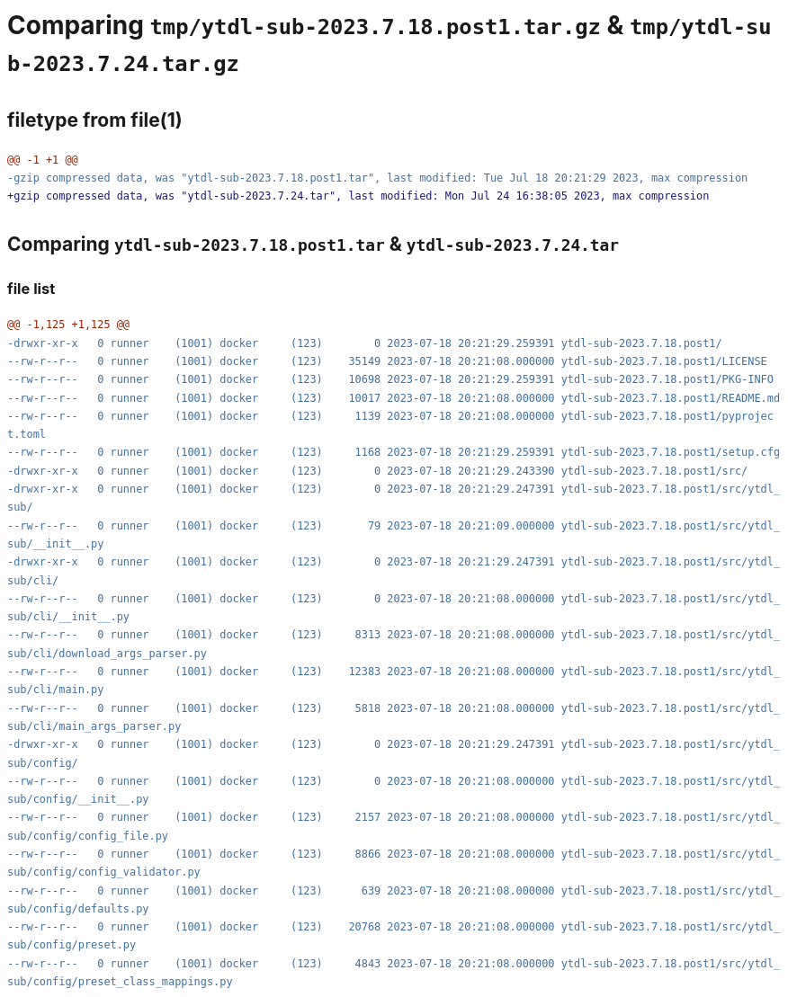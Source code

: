 # Comparing `tmp/ytdl-sub-2023.7.18.post1.tar.gz` & `tmp/ytdl-sub-2023.7.24.tar.gz`

## filetype from file(1)

```diff
@@ -1 +1 @@
-gzip compressed data, was "ytdl-sub-2023.7.18.post1.tar", last modified: Tue Jul 18 20:21:29 2023, max compression
+gzip compressed data, was "ytdl-sub-2023.7.24.tar", last modified: Mon Jul 24 16:38:05 2023, max compression
```

## Comparing `ytdl-sub-2023.7.18.post1.tar` & `ytdl-sub-2023.7.24.tar`

### file list

```diff
@@ -1,125 +1,125 @@
-drwxr-xr-x   0 runner    (1001) docker     (123)        0 2023-07-18 20:21:29.259391 ytdl-sub-2023.7.18.post1/
--rw-r--r--   0 runner    (1001) docker     (123)    35149 2023-07-18 20:21:08.000000 ytdl-sub-2023.7.18.post1/LICENSE
--rw-r--r--   0 runner    (1001) docker     (123)    10698 2023-07-18 20:21:29.259391 ytdl-sub-2023.7.18.post1/PKG-INFO
--rw-r--r--   0 runner    (1001) docker     (123)    10017 2023-07-18 20:21:08.000000 ytdl-sub-2023.7.18.post1/README.md
--rw-r--r--   0 runner    (1001) docker     (123)     1139 2023-07-18 20:21:08.000000 ytdl-sub-2023.7.18.post1/pyproject.toml
--rw-r--r--   0 runner    (1001) docker     (123)     1168 2023-07-18 20:21:29.259391 ytdl-sub-2023.7.18.post1/setup.cfg
-drwxr-xr-x   0 runner    (1001) docker     (123)        0 2023-07-18 20:21:29.243390 ytdl-sub-2023.7.18.post1/src/
-drwxr-xr-x   0 runner    (1001) docker     (123)        0 2023-07-18 20:21:29.247391 ytdl-sub-2023.7.18.post1/src/ytdl_sub/
--rw-r--r--   0 runner    (1001) docker     (123)       79 2023-07-18 20:21:09.000000 ytdl-sub-2023.7.18.post1/src/ytdl_sub/__init__.py
-drwxr-xr-x   0 runner    (1001) docker     (123)        0 2023-07-18 20:21:29.247391 ytdl-sub-2023.7.18.post1/src/ytdl_sub/cli/
--rw-r--r--   0 runner    (1001) docker     (123)        0 2023-07-18 20:21:08.000000 ytdl-sub-2023.7.18.post1/src/ytdl_sub/cli/__init__.py
--rw-r--r--   0 runner    (1001) docker     (123)     8313 2023-07-18 20:21:08.000000 ytdl-sub-2023.7.18.post1/src/ytdl_sub/cli/download_args_parser.py
--rw-r--r--   0 runner    (1001) docker     (123)    12383 2023-07-18 20:21:08.000000 ytdl-sub-2023.7.18.post1/src/ytdl_sub/cli/main.py
--rw-r--r--   0 runner    (1001) docker     (123)     5818 2023-07-18 20:21:08.000000 ytdl-sub-2023.7.18.post1/src/ytdl_sub/cli/main_args_parser.py
-drwxr-xr-x   0 runner    (1001) docker     (123)        0 2023-07-18 20:21:29.247391 ytdl-sub-2023.7.18.post1/src/ytdl_sub/config/
--rw-r--r--   0 runner    (1001) docker     (123)        0 2023-07-18 20:21:08.000000 ytdl-sub-2023.7.18.post1/src/ytdl_sub/config/__init__.py
--rw-r--r--   0 runner    (1001) docker     (123)     2157 2023-07-18 20:21:08.000000 ytdl-sub-2023.7.18.post1/src/ytdl_sub/config/config_file.py
--rw-r--r--   0 runner    (1001) docker     (123)     8866 2023-07-18 20:21:08.000000 ytdl-sub-2023.7.18.post1/src/ytdl_sub/config/config_validator.py
--rw-r--r--   0 runner    (1001) docker     (123)      639 2023-07-18 20:21:08.000000 ytdl-sub-2023.7.18.post1/src/ytdl_sub/config/defaults.py
--rw-r--r--   0 runner    (1001) docker     (123)    20768 2023-07-18 20:21:08.000000 ytdl-sub-2023.7.18.post1/src/ytdl_sub/config/preset.py
--rw-r--r--   0 runner    (1001) docker     (123)     4843 2023-07-18 20:21:08.000000 ytdl-sub-2023.7.18.post1/src/ytdl_sub/config/preset_class_mappings.py
```